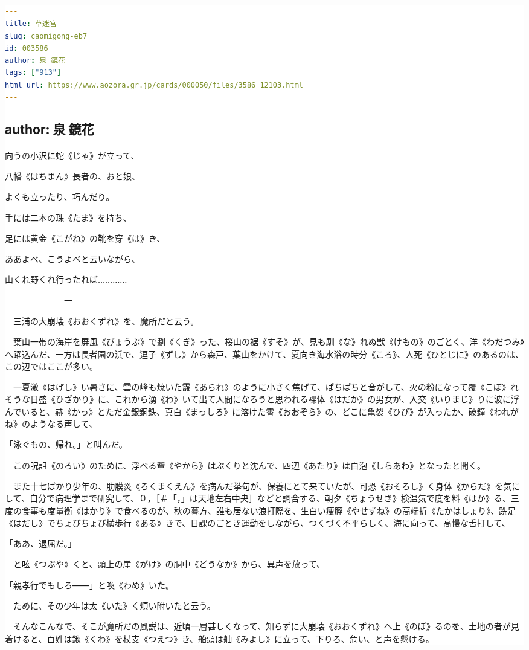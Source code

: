 ```yaml
---
title: 草迷宮
slug: caomigong-eb7
id: 003586
author: 泉 鏡花
tags: ["913"]
html_url: https://www.aozora.gr.jp/cards/000050/files/3586_12103.html
---
```


## author: 泉 鏡花

向うの小沢に蛇《じゃ》が立って、

八幡《はちまん》長者の、おと娘、

よくも立ったり、巧んだり。

手には二本の珠《たま》を持ち、

足には黄金《こがね》の靴を穿《は》き、

ああよべ、こうよべと云いながら、

山くれ野くれ行ったれば…………





　　　　　　　一



　三浦の大崩壊《おおくずれ》を、魔所だと云う。

　葉山一帯の海岸を屏風《びょうぶ》で劃《くぎ》った、桜山の裾《すそ》が、見も馴《な》れぬ獣《けもの》のごとく、洋《わだつみ》へ躍込んだ、一方は長者園の浜で、逗子《ずし》から森戸、葉山をかけて、夏向き海水浴の時分《ころ》、人死《ひとじに》のあるのは、この辺ではここが多い。

　一夏激《はげし》い暑さに、雲の峰も焼いた霰《あられ》のように小さく焦げて、ぱちぱちと音がして、火の粉になって覆《こぼ》れそうな日盛《ひざかり》に、これから湧《わ》いて出て人間になろうと思われる裸体《はだか》の男女が、入交《いりまじ》りに波に浮んでいると、赫《かっ》とただ金銀銅鉄、真白《まっしろ》に溶けた霄《おおぞら》の、どこに亀裂《ひび》が入ったか、破鐘《われがね》のようなる声して、

「泳ぐもの、帰れ。」と叫んだ。

　この呪詛《のろい》のために、浮べる輩《やから》はぶくりと沈んで、四辺《あたり》は白泡《しらあわ》となったと聞く。

　また十七ばかり少年の、肋膜炎《ろくまくえん》を病んだ挙句が、保養にとて来ていたが、可恐《おそろし》く身体《からだ》を気にして、自分で病理学まで研究して、０，［＃「，」は天地左右中央］などと調合する、朝夕《ちょうせき》検温気で度を料《はか》る、三度の食事も度量衡《はかり》で食べるのが、秋の暮方、誰も居ない浪打際を、生白い痩脛《やせずね》の高端折《たかはしょり》、跣足《はだし》でちょびちょび横歩行《ある》きで、日課のごとき運動をしながら、つくづく不平らしく、海に向って、高慢な舌打して、

「ああ、退屈だ。」

　と呟《つぶや》くと、頭上の崖《がけ》の胴中《どうなか》から、異声を放って、

「親孝行でもしろ――」と喚《わめ》いた。

　ために、その少年は太《いた》く煩い附いたと云う。

　そんなこんなで、そこが魔所だの風説は、近頃一層甚しくなって、知らずに大崩壊《おおくずれ》へ上《のぼ》るのを、土地の者が見着けると、百姓は鍬《くわ》を杖支《つえつ》き、船頭は舳《みよし》に立って、下りろ、危い、と声を懸ける。

